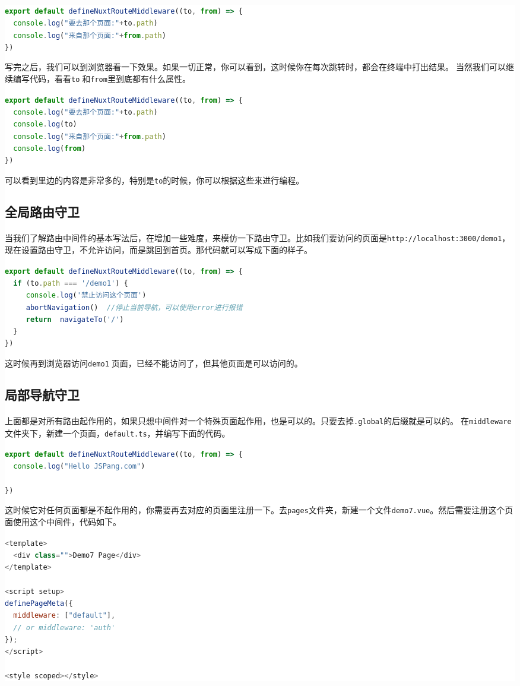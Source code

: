 ```javascript
export default defineNuxtRouteMiddleware((to, from) => {
  console.log("要去那个页面:"+to.path)
  console.log("来自那个页面:"+from.path)
})
```

写完之后，我们可以到浏览器看一下效果。如果一切正常，你可以看到，这时候你在每次跳转时，都会在终端中打出结果。
当然我们可以继续编写代码，看看`to` 和`from`里到底都有什么属性。

```javascript
export default defineNuxtRouteMiddleware((to, from) => {
  console.log("要去那个页面:"+to.path)
  console.log(to)
  console.log("来自那个页面:"+from.path)
  console.log(from)
})
```

可以看到里边的内容是非常多的，特别是`to`的时候，你可以根据这些来进行编程。

## 全局路由守卫

当我们了解路由中间件的基本写法后，在增加一些难度，来模仿一下路由守卫。比如我们要访问的页面是`http://localhost:3000/demo1`，现在设置路由守卫，不允许访问，而是跳回到首页。那代码就可以写成下面的样子。

```javascript
export default defineNuxtRouteMiddleware((to, from) => {
  if (to.path === '/demo1') {
     console.log('禁止访问这个页面')
     abortNavigation()  //停止当前导航，可以使用error进行报错
     return  navigateTo('/')
  }
})
```

这时候再到浏览器访问`demo1` 页面，已经不能访问了，但其他页面是可以访问的。

## 局部导航守卫

上面都是对所有路由起作用的，如果只想中间件对一个特殊页面起作用，也是可以的。只要去掉`.global`的后缀就是可以的。 在`middleware` 文件夹下，新建一个页面，`default.ts`，并编写下面的代码。

```javascript
export default defineNuxtRouteMiddleware((to, from) => {
  console.log("Hello JSPang.com")

})
```

这时候它对任何页面都是不起作用的，你需要再去对应的页面里注册一下。去`pages`文件夹，新建一个文件`demo7.vue`。然后需要注册这个页面使用这个中间件，代码如下。

```javascript
<template>
  <div class="">Demo7 Page</div>
</template>

<script setup>
definePageMeta({
  middleware: ["default"],
  // or middleware: 'auth'
});
</script>

<style scoped></style>
```
